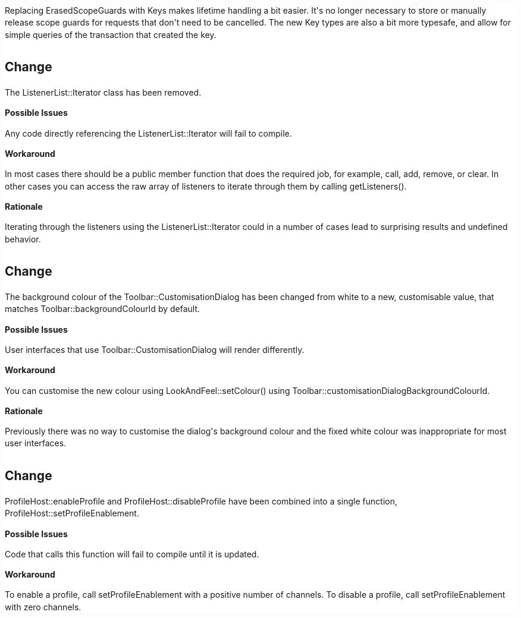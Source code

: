 Replacing ErasedScopeGuards with Keys makes lifetime handling a bit easier.
It's no longer necessary to store or manually release scope guards for requests
that don't need to be cancelled. The new Key types are also a bit more
typesafe, and allow for simple queries of the transaction that created the key.


## Change

The ListenerList::Iterator class has been removed.

**Possible Issues**

Any code directly referencing the ListenerList::Iterator will fail to compile.

**Workaround**

In most cases there should be a public member function that does the required
job, for example, call, add, remove, or clear. In other cases you can access the
raw array of listeners to iterate through them by calling getListeners().

**Rationale**

Iterating through the listeners using the ListenerList::Iterator could in a
number of cases lead to surprising results and undefined behavior.


## Change

The background colour of the Toolbar::CustomisationDialog has been changed from
white to a new, customisable value, that matches Toolbar::backgroundColourId by
default.

**Possible Issues**

User interfaces that use Toolbar::CustomisationDialog will render differently.

**Workaround**

You can customise the new colour using LookAndFeel::setColour() using
Toolbar::customisationDialogBackgroundColourId.

**Rationale**

Previously there was no way to customise the dialog's background colour and the
fixed white colour was inappropriate for most user interfaces.


## Change

ProfileHost::enableProfile and ProfileHost::disableProfile have been combined
into a single function, ProfileHost::setProfileEnablement.

**Possible Issues**

Code that calls this function will fail to compile until it is updated.

**Workaround**

To enable a profile, call setProfileEnablement with a positive number of
channels. To disable a profile, call setProfileEnablement with zero channels.

